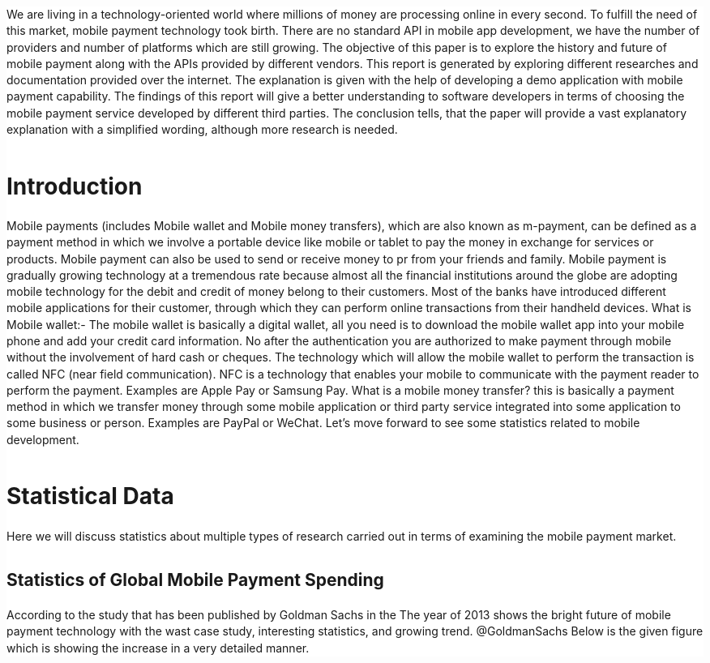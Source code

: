 We are living in a technology-oriented world where millions of money are
processing online in every second. To fulfill the need of this market,
mobile payment technology took birth. There are no standard API in
mobile app development, we have the number of providers and number of
platforms which are still growing. The objective of this paper is to
explore the history and future of mobile payment along with the APIs
provided by different vendors. This report is generated by exploring
different researches and documentation provided over the internet.
The explanation is given with the help of developing a demo application with
mobile payment capability. The findings of this report will give a better
understanding to software developers in terms of choosing the mobile
payment service developed by different third parties. The conclusion tells,
that the paper will provide a vast explanatory explanation with a
simplified wording, although more research is needed.

Introduction
============

Mobile payments (includes Mobile wallet and Mobile money transfers),
which are also known as m-payment, can be defined as a payment method
in which we involve a portable device like mobile or tablet to pay the
money in exchange for services or products. Mobile payment can also be
used to send or receive money to pr from your friends and family. Mobile
payment is gradually growing technology at a tremendous rate because
almost all the financial institutions around the globe are adopting
mobile technology for the debit and credit of money belong to their
customers. Most of the banks have introduced different mobile applications
for their customer, through which they can perform online transactions
from their handheld devices. What is Mobile wallet:- The mobile wallet is
basically a digital wallet, all you need is to download the mobile
wallet app into your mobile phone and add your credit card information.
No after the authentication you are authorized to make payment through
mobile without the involvement of hard cash or cheques. The technology
which will allow the mobile wallet to perform the transaction is called NFC
(near field communication). NFC is a technology that enables your mobile
to communicate with the payment reader to perform the payment. Examples are
Apple Pay or Samsung Pay. What is a mobile money transfer? this is
basically a payment method in which we transfer money through some
mobile application or third party service integrated into some application
to some business or person. Examples are PayPal or WeChat. Let’s move
forward to see some statistics related to mobile development.

Statistical Data
================

Here we will discuss statistics about multiple types of research carried
out in terms of examining the mobile payment market.

Statistics of Global Mobile Payment Spending
--------------------------------------------

According to the study that has been published by Goldman Sachs in the
The year of 2013 shows the bright future of mobile payment technology with
the wast case study, interesting statistics, and growing trend.
@GoldmanSachs Below is the given figure which is showing the increase in
a very detailed manner.
